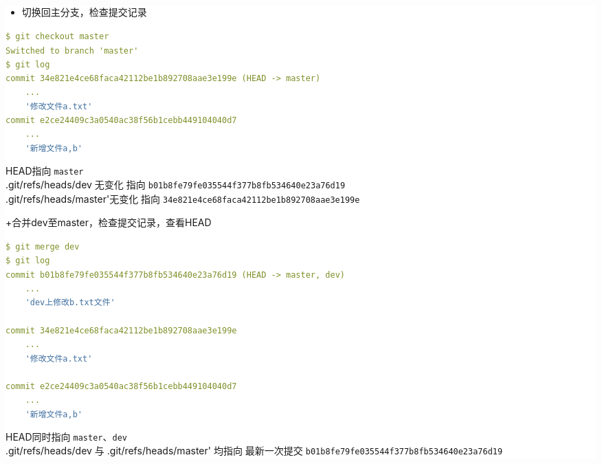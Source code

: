 + 切换回主分支，检查提交记录
```yaml
$ git checkout master
Switched to branch 'master'
$ git log
commit 34e821e4ce68faca42112be1b892708aae3e199e (HEAD -> master)
    ...
    '修改文件a.txt'
commit e2ce24409c3a0540ac38f56b1cebb449104040d7
    ...
    '新增文件a,b'
```
HEAD指向 `master`     <br/>
.git/refs/heads/dev 无变化 指向 `b01b8fe79fe035544f377b8fb534640e23a76d19`     <br/>
.git/refs/heads/master'无变化 指向 `34e821e4ce68faca42112be1b892708aae3e199e`

+合并dev至master，检查提交记录，查看HEAD
```yaml
$ git merge dev
$ git log
commit b01b8fe79fe035544f377b8fb534640e23a76d19 (HEAD -> master, dev)
    ...
    'dev上修改b.txt文件'

commit 34e821e4ce68faca42112be1b892708aae3e199e
    ...
    '修改文件a.txt'

commit e2ce24409c3a0540ac38f56b1cebb449104040d7
    ...
    '新增文件a,b'
```
HEAD同时指向 `master`、`dev`     <br/>
.git/refs/heads/dev 与 .git/refs/heads/master' 均指向 最新一次提交 `b01b8fe79fe035544f377b8fb534640e23a76d19`